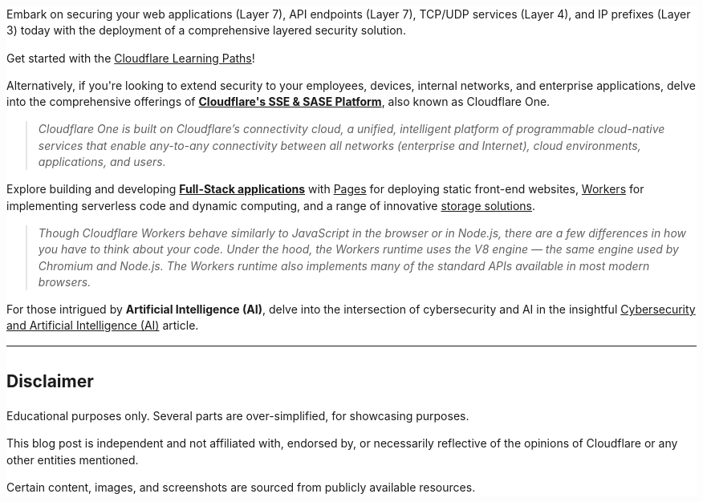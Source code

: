 Embark on securing your web applications (Layer 7), API endpoints (Layer 7), TCP/UDP services (Layer 4), and IP prefixes (Layer 3) today with the deployment of a comprehensive layered security solution.

Get started with the [Cloudflare Learning Paths](https://developers.cloudflare.com/learning-paths/)!

Alternatively, if you're looking to extend security to your employees, devices, internal networks, and enterprise applications, delve into the comprehensive offerings of **[Cloudflare's SSE & SASE Platform](https://www.cloudflare.com/zero-trust/)**, also known as Cloudflare One.

> _Cloudflare One is built on Cloudflare’s connectivity cloud, ​​a unified, intelligent platform of programmable cloud-native services that enable any-to-any connectivity between all networks (enterprise and Internet), cloud environments, applications, and users._

Explore building and developing **[Full-Stack applications](https://www.cloudflare.com/developer-platform/solutions/)** with [Pages](https://pages.cloudflare.com/) for deploying static front-end websites, [Workers](https://workers.cloudflare.com/) for implementing serverless code and dynamic computing, and a range of innovative [storage solutions](https://developers.cloudflare.com/workers/platform/storage-options/).

> _Though Cloudflare Workers behave similarly to JavaScript in the browser or in Node.js, there are a few differences in how you have to think about your code. Under the hood, the Workers runtime uses the V8 engine — the same engine used by Chromium and Node.js. The Workers runtime also implements many of the standard APIs available in most modern browsers._

For those intrigued by **Artificial Intelligence (AI)**, delve into the intersection of cybersecurity and AI in the insightful [Cybersecurity and Artificial Intelligence (AI)](/articles/ai-cybersecurity/) article.

---

## Disclaimer

Educational purposes only. Several parts are over-simplified, for showcasing purposes.

This blog post is independent and not affiliated with, endorsed by, or necessarily reflective of the opinions of Cloudflare or any other entities mentioned.

Certain content, images, and screenshots are sourced from publicly available resources.

